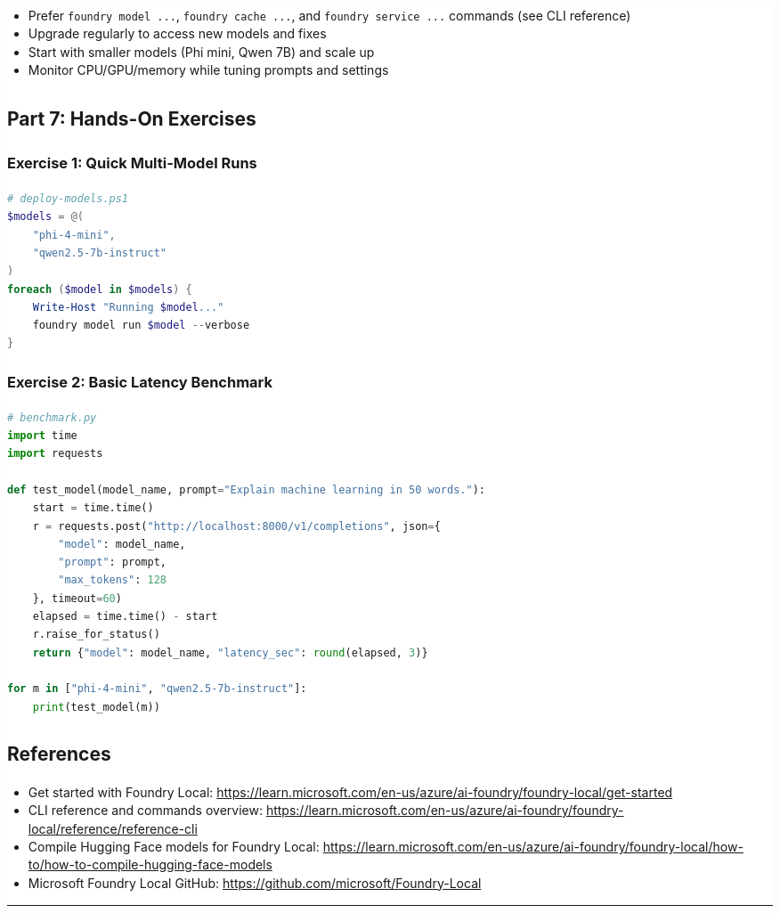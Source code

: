- Prefer `foundry model ...`, `foundry cache ...`, and `foundry service ...` commands (see CLI reference)
- Upgrade regularly to access new models and fixes
- Start with smaller models (Phi mini, Qwen 7B) and scale up
- Monitor CPU/GPU/memory while tuning prompts and settings

## Part 7: Hands-On Exercises

### Exercise 1: Quick Multi-Model Runs

```powershell
# deploy-models.ps1
$models = @(
    "phi-4-mini",
    "qwen2.5-7b-instruct"
)
foreach ($model in $models) {
    Write-Host "Running $model..."
    foundry model run $model --verbose
}
```

### Exercise 2: Basic Latency Benchmark

```python
# benchmark.py
import time
import requests

def test_model(model_name, prompt="Explain machine learning in 50 words."):
    start = time.time()
    r = requests.post("http://localhost:8000/v1/completions", json={
        "model": model_name,
        "prompt": prompt,
        "max_tokens": 128
    }, timeout=60)
    elapsed = time.time() - start
    r.raise_for_status()
    return {"model": model_name, "latency_sec": round(elapsed, 3)}

for m in ["phi-4-mini", "qwen2.5-7b-instruct"]:
    print(test_model(m))
```

## References

- Get started with Foundry Local: https://learn.microsoft.com/en-us/azure/ai-foundry/foundry-local/get-started
- CLI reference and commands overview: https://learn.microsoft.com/en-us/azure/ai-foundry/foundry-local/reference/reference-cli
- Compile Hugging Face models for Foundry Local: https://learn.microsoft.com/en-us/azure/ai-foundry/foundry-local/how-to/how-to-compile-hugging-face-models
- Microsoft Foundry Local GitHub: https://github.com/microsoft/Foundry-Local

---

